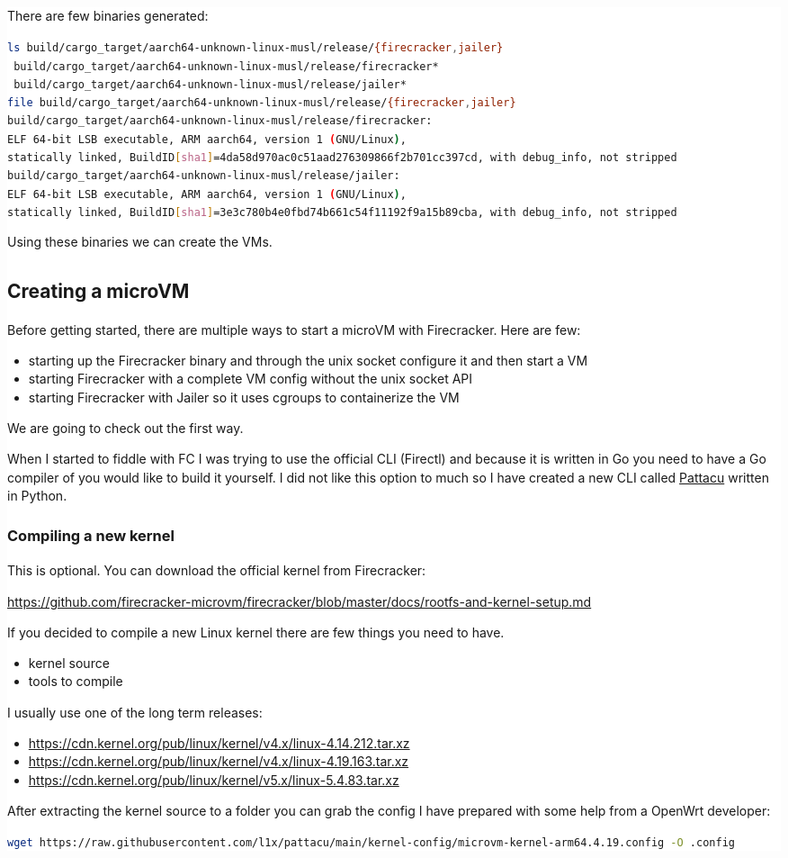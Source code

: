 There are few binaries generated:

```bash
ls build/cargo_target/aarch64-unknown-linux-musl/release/{firecracker,jailer}
 build/cargo_target/aarch64-unknown-linux-musl/release/firecracker*
 build/cargo_target/aarch64-unknown-linux-musl/release/jailer*
file build/cargo_target/aarch64-unknown-linux-musl/release/{firecracker,jailer}
build/cargo_target/aarch64-unknown-linux-musl/release/firecracker:
ELF 64-bit LSB executable, ARM aarch64, version 1 (GNU/Linux),
statically linked, BuildID[sha1]=4da58d970ac0c51aad276309866f2b701cc397cd, with debug_info, not stripped
build/cargo_target/aarch64-unknown-linux-musl/release/jailer:
ELF 64-bit LSB executable, ARM aarch64, version 1 (GNU/Linux),
statically linked, BuildID[sha1]=3e3c780b4e0fbd74b661c54f11192f9a15b89cba, with debug_info, not stripped
```

Using these binaries we can create the VMs.

## Creating a microVM

Before getting started, there are multiple ways to start a microVM with Firecracker. Here are few:

- starting up the Firecracker binary and through the unix socket configure it and then start a VM
- starting Firecracker with a complete VM config without the unix socket API
- starting Firecracker with Jailer so it uses cgroups to containerize the VM

We are going to check out the first way.

When I started to fiddle with FC I was trying to use the official CLI (Firectl) and because it is written in Go you need to have a Go compiler of you would like to build it yourself. I did not like this option to much so I have created a new CLI called [Pattacu](https://github.com/l1x/pattacu) written in Python.

### Compiling a new kernel

This is optional. You can download the official kernel from Firecracker:

https://github.com/firecracker-microvm/firecracker/blob/master/docs/rootfs-and-kernel-setup.md

If you decided to compile a new Linux kernel there are few things you need to have.

- kernel source
- tools to compile

I usually use one of the long term releases:

- https://cdn.kernel.org/pub/linux/kernel/v4.x/linux-4.14.212.tar.xz
- https://cdn.kernel.org/pub/linux/kernel/v4.x/linux-4.19.163.tar.xz
- https://cdn.kernel.org/pub/linux/kernel/v5.x/linux-5.4.83.tar.xz

After extracting the kernel source to a folder you can grab the config I have prepared with some help from a OpenWrt developer:

```bash
wget https://raw.githubusercontent.com/l1x/pattacu/main/kernel-config/microvm-kernel-arm64.4.19.config -O .config
```
